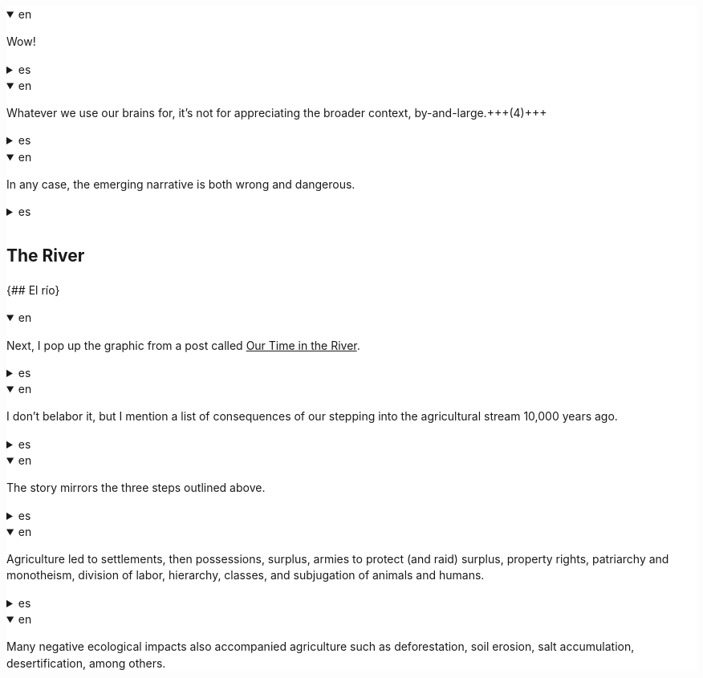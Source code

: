 <details open><summary>en</summary>

Wow!
</details>

<details><summary>es</summary></details>

<details open><summary>en</summary>

Whatever we use our brains for, it’s not for appreciating the broader context, by-and-large.+++(4)+++
</details>

<details><summary>es</summary></details>

<details open><summary>en</summary>

In any case, the emerging narrative is both wrong and dangerous.
</details>

<details><summary>es</summary></details>

## The River  
  {## El río}

<details open><summary>en</summary>

Next, I pop up the graphic from a post called [Our Time in the River](https://dothemath.ucsd.edu/2023/08/our-time-on-the-river/).
</details>

<details><summary>es</summary></details>

<details open><summary>en</summary>

I don’t belabor it, but I mention a list of consequences of our stepping into the agricultural stream 10,000 years ago.
</details>

<details><summary>es</summary></details>

<details open><summary>en</summary>

The story mirrors the three steps outlined above.
</details>

<details><summary>es</summary></details>

<details open><summary>en</summary>

Agriculture led to settlements, then possessions, surplus, armies to protect (and raid) surplus, property rights, patriarchy and monotheism, division of labor, hierarchy, classes, and subjugation of animals and humans.
</details>

<details><summary>es</summary></details>

<details open><summary>en</summary>

Many negative ecological impacts also accompanied agriculture such as deforestation, soil erosion, salt accumulation, desertification, among others.
</details>
